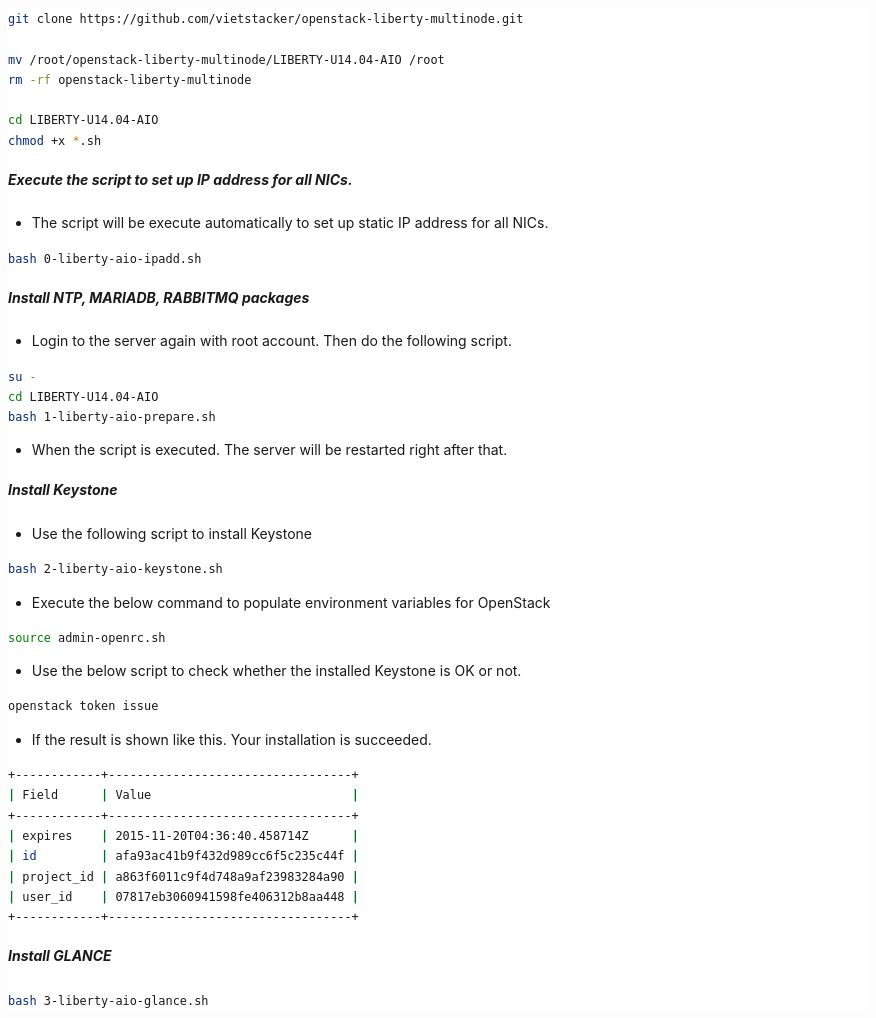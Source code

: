 ```sh
git clone https://github.com/vietstacker/openstack-liberty-multinode.git

mv /root/openstack-liberty-multinode/LIBERTY-U14.04-AIO /root
rm -rf openstack-liberty-multinode

cd LIBERTY-U14.04-AIO 
chmod +x *.sh
```

##### Execute the script to set up IP address for all NICs.
- The script will be execute automatically to set up static IP address for all NICs.
```sh
bash 0-liberty-aio-ipadd.sh
```

##### Install NTP, MARIADB, RABBITMQ packages
- Login to the server again with root account. Then do the following script.
```sh
su -
cd LIBERTY-U14.04-AIO 
bash 1-liberty-aio-prepare.sh
```
- When the script is executed. The server will be restarted right after that.

##### Install Keystone
- Use the following script to install Keystone
```sh
bash 2-liberty-aio-keystone.sh
```

- Execute the below command to populate environment variables for OpenStack
```sh
source admin-openrc.sh
```

- Use the below script to check whether the installed Keystone is OK or not. 
```sh
openstack token issue
```

- If the result is shown like this. Your installation is succeeded. 
```sh
+------------+----------------------------------+
| Field      | Value                            |
+------------+----------------------------------+
| expires    | 2015-11-20T04:36:40.458714Z      |
| id         | afa93ac41b9f432d989cc6f5c235c44f |
| project_id | a863f6011c9f4d748a9af23983284a90 |
| user_id    | 07817eb3060941598fe406312b8aa448 |
+------------+----------------------------------+
```

##### Install GLANCE
```sh
bash 3-liberty-aio-glance.sh
```
